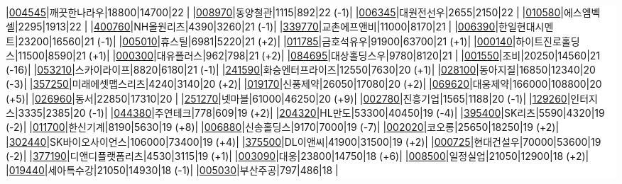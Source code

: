 |[004545](https://finance.daum.net/quotes/A004545)|깨끗한나라우|18800|14700|22 |
|[008970](https://finance.daum.net/quotes/A008970)|동양철관|1115|892|22 (-1)|
|[006345](https://finance.daum.net/quotes/A006345)|대원전선우|2655|2150|22 |
|[010580](https://finance.daum.net/quotes/A010580)|에스엠벡셀|2295|1913|22 |
|[400760](https://finance.daum.net/quotes/A400760)|NH올원리츠|4390|3260|21 (-1)|
|[339770](https://finance.daum.net/quotes/A339770)|교촌에프앤비|11000|8170|21 |
|[006390](https://finance.daum.net/quotes/A006390)|한일현대시멘트|23200|16560|21 (-1)|
|[005010](https://finance.daum.net/quotes/A005010)|휴스틸|6981|5220|21 (+2)|
|[011785](https://finance.daum.net/quotes/A011785)|금호석유우|91900|63700|21 (+1)|
|[000140](https://finance.daum.net/quotes/A000140)|하이트진로홀딩스|11500|8590|21 (+1)|
|[000300](https://finance.daum.net/quotes/A000300)|대유플러스|962|798|21 (+2)|
|[084695](https://finance.daum.net/quotes/A084695)|대상홀딩스우|9780|8120|21 |
|[001550](https://finance.daum.net/quotes/A001550)|조비|20250|14560|21 (-16)|
|[053210](https://finance.daum.net/quotes/A053210)|스카이라이프|8820|6180|21 (-1)|
|[241590](https://finance.daum.net/quotes/A241590)|화승엔터프라이즈|12550|7630|20 (+1)|
|[028100](https://finance.daum.net/quotes/A028100)|동아지질|16850|12340|20 (-3)|
|[357250](https://finance.daum.net/quotes/A357250)|미래에셋맵스리츠|4240|3140|20 (+2)|
|[019170](https://finance.daum.net/quotes/A019170)|신풍제약|26050|17080|20 (+2)|
|[069620](https://finance.daum.net/quotes/A069620)|대웅제약|166000|108800|20 (+5)|
|[026960](https://finance.daum.net/quotes/A026960)|동서|22850|17310|20 |
|[251270](https://finance.daum.net/quotes/A251270)|넷마블|61000|46250|20 (+9)|
|[002780](https://finance.daum.net/quotes/A002780)|진흥기업|1565|1188|20 (-1)|
|[129260](https://finance.daum.net/quotes/A129260)|인터지스|3335|2385|20 (-1)|
|[044380](https://finance.daum.net/quotes/A044380)|주연테크|778|609|19 (+2)|
|[204320](https://finance.daum.net/quotes/A204320)|HL만도|53300|40450|19 (-4)|
|[395400](https://finance.daum.net/quotes/A395400)|SK리츠|5590|4320|19 (-2)|
|[011700](https://finance.daum.net/quotes/A011700)|한신기계|8190|5630|19 (+8)|
|[006880](https://finance.daum.net/quotes/A006880)|신송홀딩스|9170|7000|19 (-7)|
|[002020](https://finance.daum.net/quotes/A002020)|코오롱|25650|18250|19 (+2)|
|[302440](https://finance.daum.net/quotes/A302440)|SK바이오사이언스|106000|73400|19 (+4)|
|[375500](https://finance.daum.net/quotes/A375500)|DL이앤씨|41900|31500|19 (+2)|
|[000725](https://finance.daum.net/quotes/A000725)|현대건설우|70000|53600|19 (-2)|
|[377190](https://finance.daum.net/quotes/A377190)|디앤디플랫폼리츠|4530|3115|19 (+1)|
|[003090](https://finance.daum.net/quotes/A003090)|대웅|23800|14750|18 (+6)|
|[008500](https://finance.daum.net/quotes/A008500)|일정실업|21050|12900|18 (+2)|
|[019440](https://finance.daum.net/quotes/A019440)|세아특수강|21050|14930|18 (-1)|
|[005030](https://finance.daum.net/quotes/A005030)|부산주공|797|486|18 |